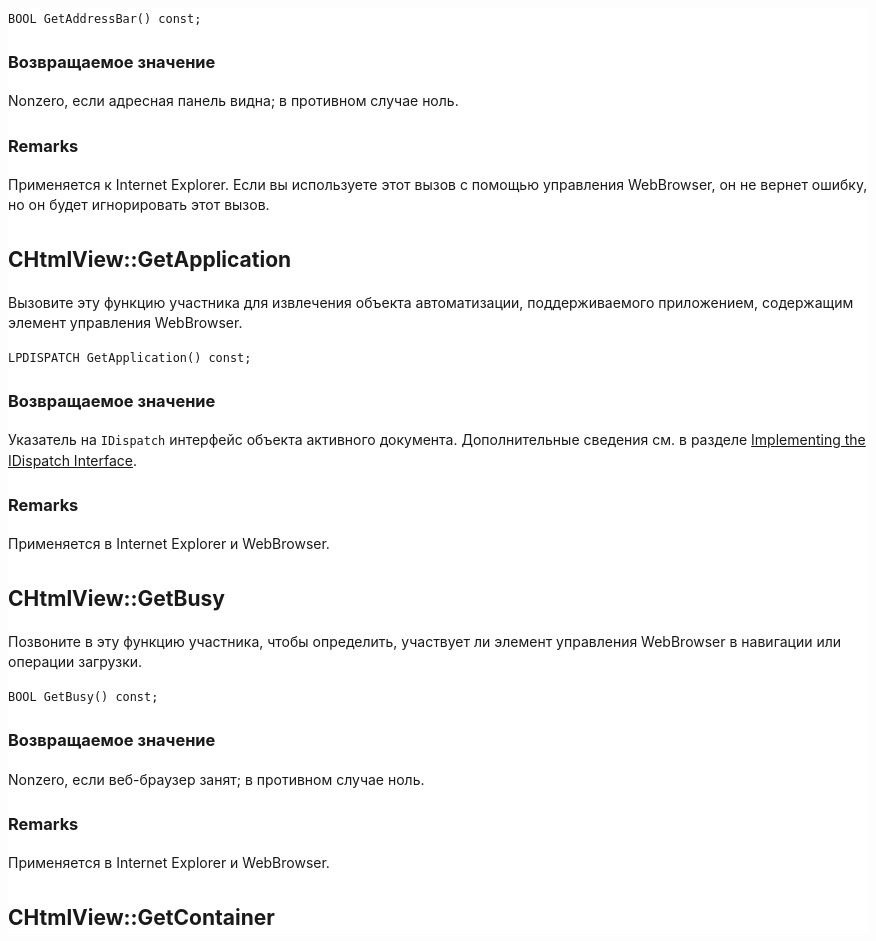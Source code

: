 ```
BOOL GetAddressBar() const;
```

### <a name="return-value"></a>Возвращаемое значение

Nonzero, если адресная панель видна; в противном случае ноль.

### <a name="remarks"></a>Remarks

Применяется к Internet Explorer. Если вы используете этот вызов с помощью управления WebBrowser, он не вернет ошибку, но он будет игнорировать этот вызов.

## <a name="chtmlviewgetapplication"></a><a name="getapplication"></a>CHtmlView::GetApplication

Вызовите эту функцию участника для извлечения объекта автоматизации, поддерживаемого приложением, содержащим элемент управления WebBrowser.

```
LPDISPATCH GetApplication() const;
```

### <a name="return-value"></a>Возвращаемое значение

Указатель на `IDispatch` интерфейс объекта активного документа. Дополнительные сведения см. в разделе [Implementing the IDispatch Interface](/previous-versions/windows/desktop/automat/implementing-the-idispatch-interface).

### <a name="remarks"></a>Remarks

Применяется в Internet Explorer и WebBrowser.

## <a name="chtmlviewgetbusy"></a><a name="getbusy"></a>CHtmlView::GetBusy

Позвоните в эту функцию участника, чтобы определить, участвует ли элемент управления WebBrowser в навигации или операции загрузки.

```
BOOL GetBusy() const;
```

### <a name="return-value"></a>Возвращаемое значение

Nonzero, если веб-браузер занят; в противном случае ноль.

### <a name="remarks"></a>Remarks

Применяется в Internet Explorer и WebBrowser.

## <a name="chtmlviewgetcontainer"></a><a name="getcontainer"></a>CHtmlView::GetContainer
